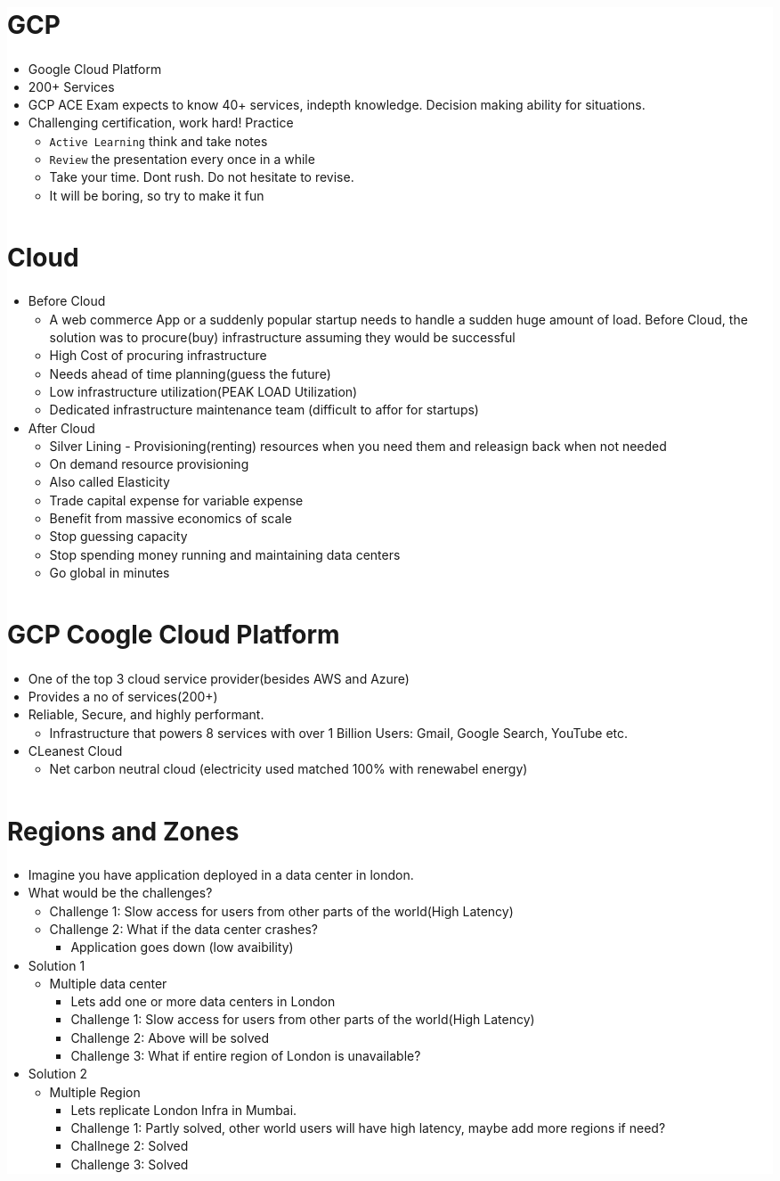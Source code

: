 # GCP
- Google Cloud Platform
- 200+ Services
- GCP ACE Exam expects to know 40+ services, indepth knowledge. Decision making ability for situations. 
- Challenging certification, work hard! Practice
    - `Active Learning` think and take notes
    - `Review` the presentation every once in a while
    - Take your time. Dont rush. Do not hesitate to revise.
    - It will be boring, so try to make it fun

# Cloud
- Before Cloud
    - A web commerce App or a suddenly popular startup needs to handle a sudden huge amount of load. Before Cloud, the solution was to procure(buy) infrastructure assuming they would be successful
    - High Cost of procuring infrastructure
    - Needs ahead of time planning(guess the future)
    - Low infrastructure utilization(PEAK LOAD Utilization)
    - Dedicated infrastructure maintenance team (difficult to affor for startups)
- After Cloud
    - Silver Lining - Provisioning(renting) resources when you need them and releasign back when not needed
    - On demand resource provisioning
    - Also called Elasticity
    - Trade capital expense for variable expense
    - Benefit from massive economics of scale
    - Stop guessing capacity
    - Stop spending money running and maintaining data centers
    - Go global in minutes

# GCP Coogle Cloud Platform
- One of the top 3 cloud service provider(besides AWS and Azure)
- Provides a no of services(200+)
- Reliable, Secure, and highly performant.
    - Infrastructure that powers 8 services with over 1 Billion Users: Gmail, Google Search, YouTube etc.
- CLeanest Cloud
    - Net carbon neutral cloud (electricity used matched 100% with renewabel energy)

# Regions and Zones
- Imagine you have application deployed in a data center in london.
- What would be the challenges?
    - Challenge 1: Slow access for users from other parts of the world(High Latency)
    - Challenge 2: What if the data center crashes?
         - Application goes down (low avaibility)
- Solution 1
    - Multiple data center
        - Lets add one or more data centers in London
        - Challenge 1: Slow access for users from other parts of the world(High Latency)
        - Challenge 2: Above will be solved
        - Challenge 3: What if entire region of London is unavailable?
- Solution 2
    - Multiple Region
        - Lets replicate London Infra in Mumbai.
        - Challenge 1: Partly solved, other world users will have high latency, maybe add more regions if need?
        - Challnege 2: Solved
        - Challenge 3: Solved